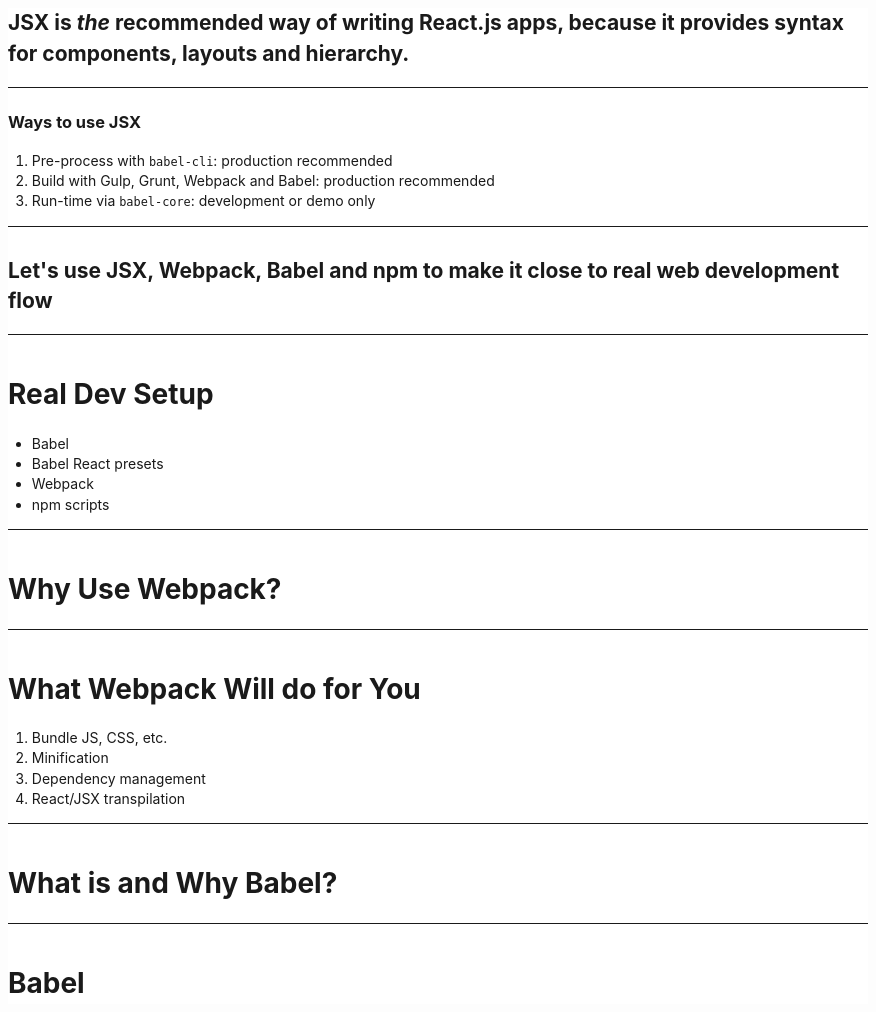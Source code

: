 
## JSX is *the* recommended way of writing React.js apps, because it provides syntax for components, layouts and hierarchy.

---

### Ways to use JSX

1. Pre-process with `babel-cli`: production recommended
1. Build with Gulp, Grunt, Webpack and Babel: production recommended
1. Run-time via `babel-core`: development or demo only

---

## Let's use JSX, Webpack, Babel and npm to make it close to real web development flow

---

# Real Dev Setup

* Babel
* Babel React presets
* Webpack
* npm scripts

---

# Why Use Webpack?

---

# What Webpack Will do for You

1. Bundle JS, CSS, etc.
1. Minification
1. Dependency management
1. React/JSX transpilation

---

# What is and Why Babel?

---

# Babel
